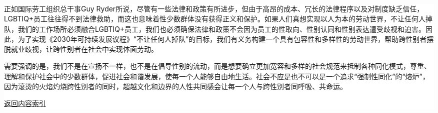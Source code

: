 正如国际劳工组织总干事Guy Ryder所说，尽管有一些法律和政策有所进步，但由于高昂的成本、冗长的法律程序以及对制度缺乏信任，LGBTIQ+员工往往得不到法律救助，而这也意味着性少数群体没有获得正义和保护。如果人们真想实现以人为本的劳动世界，不让任何人掉队，我们的工作场所必须融合LGBTIQ+员工，我们也必须确保法律和政策不会因为员工的性取向、性别认同和性别表达遭受歧视和迫害。因此，为了实现《2030年可持续发展议程》“不让任何人掉队”的目标，我们有义务构建一个具有包容性和多样性的劳动世界，帮助跨性别者摆脱就业歧视，让跨性别者在社会中实现体面劳动。

需要强调的是，我们不是在宣扬不一样，也不是在倡导性别的流动，而是想要确立更加宽容和多样的社会规范来抵制各种同化模式，尊重、理解和保护社会中的少数群体，促进社会和谐发展，使每一个人能够自由地生活。社会不应是也不可以是一个追求“强制性同化”的“熔炉”，因为滚烫的火焰灼烧跨性别者的同时，超越文化和边界的人性共同感会让每一个人与跨性别者同呼吸、共命运。

<a href="javascript:history.back()" class="md-button">返回内容索引</a>
